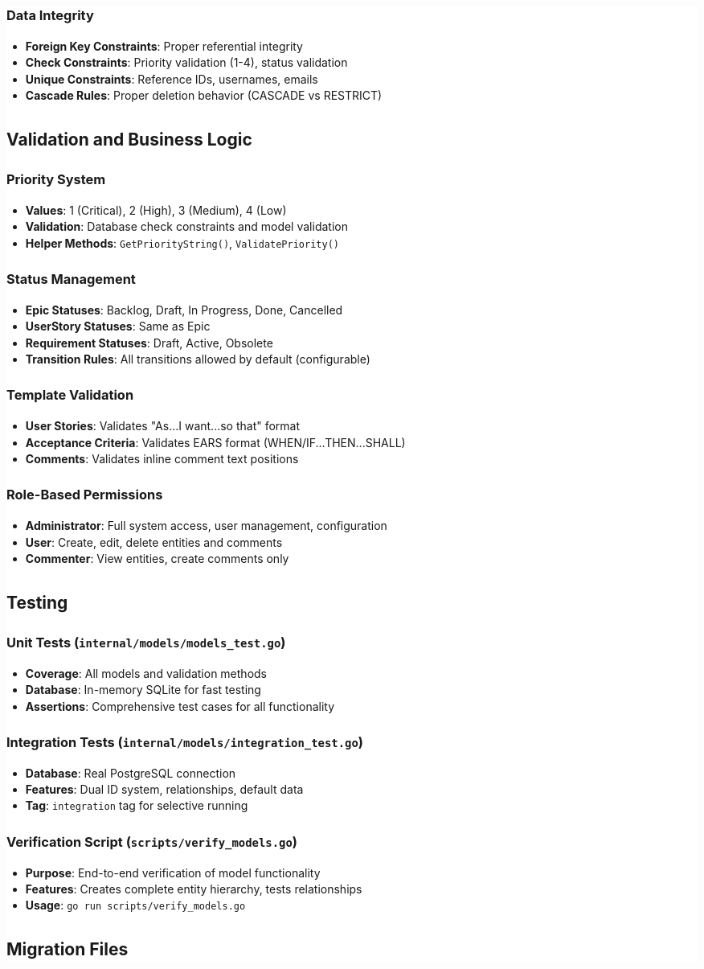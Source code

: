 ### Data Integrity
- **Foreign Key Constraints**: Proper referential integrity
- **Check Constraints**: Priority validation (1-4), status validation
- **Unique Constraints**: Reference IDs, usernames, emails
- **Cascade Rules**: Proper deletion behavior (CASCADE vs RESTRICT)

## Validation and Business Logic

### Priority System
- **Values**: 1 (Critical), 2 (High), 3 (Medium), 4 (Low)
- **Validation**: Database check constraints and model validation
- **Helper Methods**: `GetPriorityString()`, `ValidatePriority()`

### Status Management
- **Epic Statuses**: Backlog, Draft, In Progress, Done, Cancelled
- **UserStory Statuses**: Same as Epic
- **Requirement Statuses**: Draft, Active, Obsolete
- **Transition Rules**: All transitions allowed by default (configurable)

### Template Validation
- **User Stories**: Validates "As...I want...so that" format
- **Acceptance Criteria**: Validates EARS format (WHEN/IF...THEN...SHALL)
- **Comments**: Validates inline comment text positions

### Role-Based Permissions
- **Administrator**: Full system access, user management, configuration
- **User**: Create, edit, delete entities and comments
- **Commenter**: View entities, create comments only

## Testing

### Unit Tests (`internal/models/models_test.go`)
- **Coverage**: All models and validation methods
- **Database**: In-memory SQLite for fast testing
- **Assertions**: Comprehensive test cases for all functionality

### Integration Tests (`internal/models/integration_test.go`)
- **Database**: Real PostgreSQL connection
- **Features**: Dual ID system, relationships, default data
- **Tag**: `integration` tag for selective running

### Verification Script (`scripts/verify_models.go`)
- **Purpose**: End-to-end verification of model functionality
- **Features**: Creates complete entity hierarchy, tests relationships
- **Usage**: `go run scripts/verify_models.go`

## Migration Files
